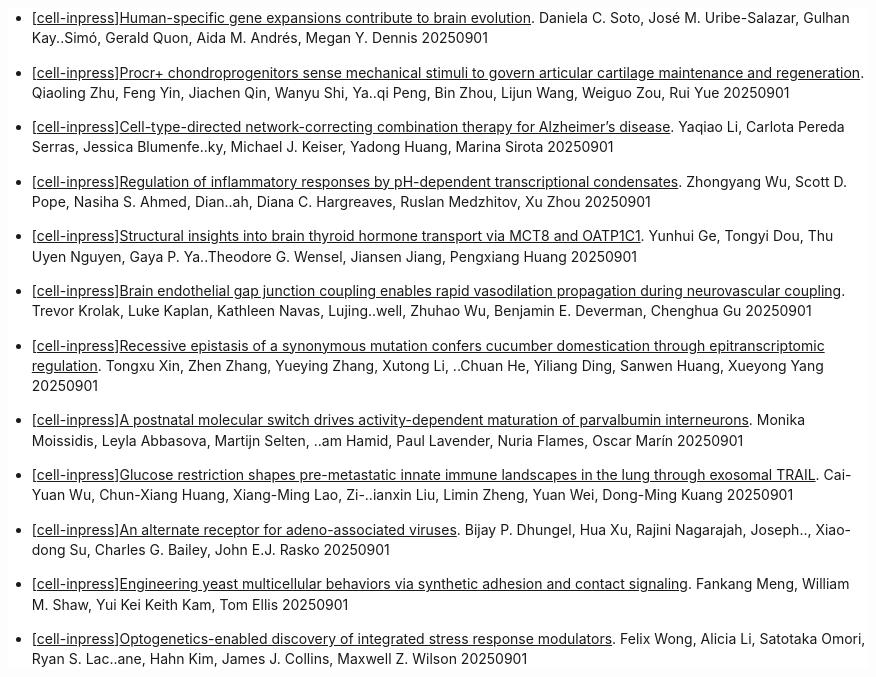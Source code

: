   - \[[cell-inpress](https://www.cell.com/archive?publicationCode=cell&rss=yes)\][Human-specific gene expansions contribute to brain evolution](https://www.cell.com/cell/fulltext/S0092-8674(25)00739-1?rss=yes). Daniela C. Soto, José M. Uribe-Salazar, Gulhan Kay..Simó, Gerald Quon, Aida M. Andrés, Megan Y. Dennis 	20250901

  - \[[cell-inpress](https://www.cell.com/archive?publicationCode=cell&rss=yes)\][Procr+ chondroprogenitors sense mechanical stimuli to govern articular cartilage maintenance and regeneration](https://www.cell.com/cell/fulltext/S0092-8674(25)00738-X?rss=yes). Qiaoling Zhu, Feng Yin, Jiachen Qin, Wanyu Shi, Ya..qi Peng, Bin Zhou, Lijun Wang, Weiguo Zou, Rui Yue 	20250901

  - \[[cell-inpress](https://www.cell.com/archive?publicationCode=cell&rss=yes)\][Cell-type-directed network-correcting combination therapy for Alzheimer’s disease](https://www.cell.com/cell/fulltext/S0092-8674(25)00737-8?rss=yes). Yaqiao Li, Carlota Pereda Serras, Jessica Blumenfe..ky, Michael J. Keiser, Yadong Huang, Marina Sirota 	20250901

  - \[[cell-inpress](https://www.cell.com/archive?publicationCode=cell&rss=yes)\][Regulation of inflammatory responses by pH-dependent transcriptional condensates](https://www.cell.com/cell/fulltext/S0092-8674(25)00735-4?rss=yes). Zhongyang Wu, Scott D. Pope, Nasiha S. Ahmed, Dian..ah, Diana C. Hargreaves, Ruslan Medzhitov, Xu Zhou 	20250901

  - \[[cell-inpress](https://www.cell.com/archive?publicationCode=cell&rss=yes)\][Structural insights into brain thyroid hormone transport via MCT8 and OATP1C1](https://www.cell.com/cell/fulltext/S0092-8674(25)00734-2?rss=yes). Yunhui Ge, Tongyi Dou, Thu Uyen Nguyen, Gaya P. Ya..Theodore G. Wensel, Jiansen Jiang, Pengxiang Huang 	20250901

  - \[[cell-inpress](https://www.cell.com/archive?publicationCode=cell&rss=yes)\][Brain endothelial gap junction coupling enables rapid vasodilation propagation during neurovascular coupling](https://www.cell.com/cell/fulltext/S0092-8674(25)00732-9?rss=yes). Trevor Krolak, Luke Kaplan, Kathleen Navas, Lujing..well, Zhuhao Wu, Benjamin E. Deverman, Chenghua Gu 	20250901

  - \[[cell-inpress](https://www.cell.com/archive?publicationCode=cell&rss=yes)\][Recessive epistasis of a synonymous mutation confers cucumber domestication through epitranscriptomic regulation](https://www.cell.com/cell/fulltext/S0092-8674(25)00795-0?rss=yes). Tongxu Xin, Zhen Zhang, Yueying Zhang, Xutong Li, ..Chuan He, Yiliang Ding, Sanwen Huang, Xueyong Yang 	20250901

  - \[[cell-inpress](https://www.cell.com/archive?publicationCode=cell&rss=yes)\][A postnatal molecular switch drives activity-dependent maturation of parvalbumin interneurons](https://www.cell.com/cell/fulltext/S0092-8674(25)00731-7?rss=yes). Monika Moissidis, Leyla Abbasova, Martijn Selten, ..am Hamid, Paul Lavender, Nuria Flames, Oscar Marín 	20250901

  - \[[cell-inpress](https://www.cell.com/archive?publicationCode=cell&rss=yes)\][Glucose restriction shapes pre-metastatic innate immune landscapes in the lung through exosomal TRAIL](https://www.cell.com/cell/fulltext/S0092-8674(25)00728-7?rss=yes). Cai-Yuan Wu, Chun-Xiang Huang, Xiang-Ming Lao, Zi-..ianxin Liu, Limin Zheng, Yuan Wei, Dong-Ming Kuang 	20250901

  - \[[cell-inpress](https://www.cell.com/archive?publicationCode=cell&rss=yes)\][An alternate receptor for adeno-associated viruses](https://www.cell.com/cell/fulltext/S0092-8674(25)00692-0?rss=yes). Bijay P. Dhungel, Hua Xu, Rajini Nagarajah, Joseph.., Xiao-dong Su, Charles G. Bailey, John E.J. Rasko 	20250901

  - \[[cell-inpress](https://www.cell.com/archive?publicationCode=cell&rss=yes)\][Engineering yeast multicellular behaviors via synthetic adhesion and contact signaling](https://www.cell.com/cell/fulltext/S0092-8674(25)00691-9?rss=yes). Fankang Meng, William M. Shaw, Yui Kei Keith Kam, Tom Ellis 	20250901

  - \[[cell-inpress](https://www.cell.com/archive?publicationCode=cell&rss=yes)\][Optogenetics-enabled discovery of integrated stress response modulators](https://www.cell.com/cell/fulltext/S0092-8674(25)00690-7?rss=yes). Felix Wong, Alicia Li, Satotaka Omori, Ryan S. Lac..ane, Hahn Kim, James J. Collins, Maxwell Z. Wilson 	20250901
